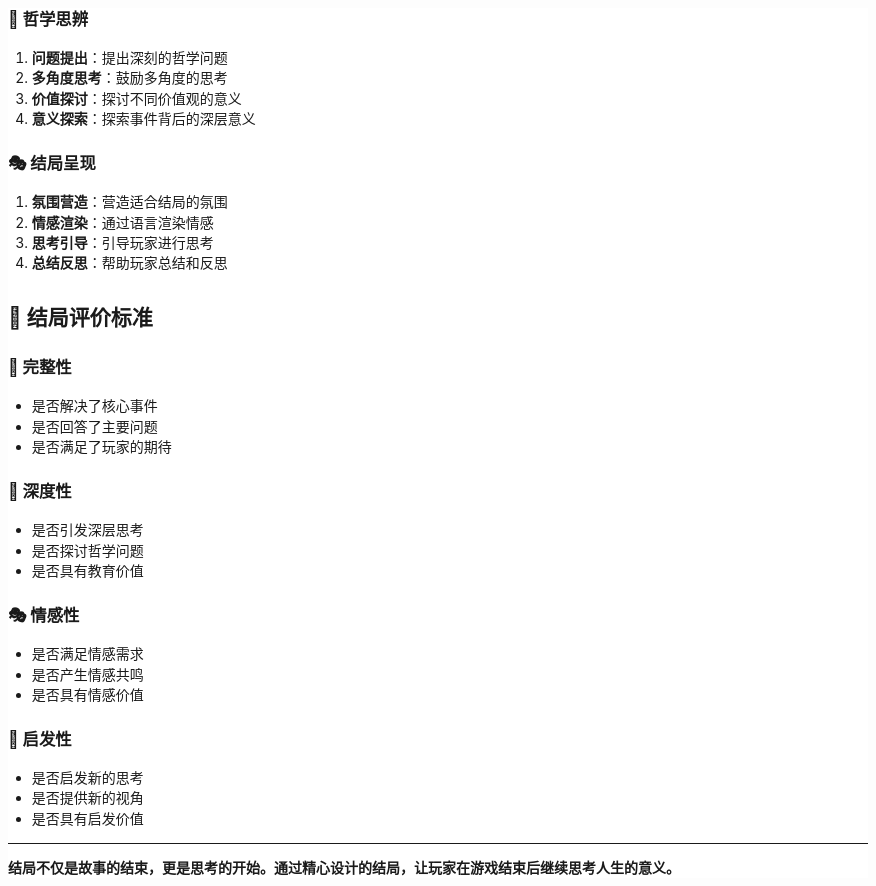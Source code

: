 ### 💭 哲学思辨
1. **问题提出**：提出深刻的哲学问题
2. **多角度思考**：鼓励多角度的思考
3. **价值探讨**：探讨不同价值观的意义
4. **意义探索**：探索事件背后的深层意义

### 🎭 结局呈现
1. **氛围营造**：营造适合结局的氛围
2. **情感渲染**：通过语言渲染情感
3. **思考引导**：引导玩家进行思考
4. **总结反思**：帮助玩家总结和反思

## 🌟 结局评价标准

### 🎯 完整性
- 是否解决了核心事件
- 是否回答了主要问题
- 是否满足了玩家的期待

### 🌟 深度性
- 是否引发深层思考
- 是否探讨哲学问题
- 是否具有教育价值

### 🎭 情感性
- 是否满足情感需求
- 是否产生情感共鸣
- 是否具有情感价值

### 💭 启发性
- 是否启发新的思考
- 是否提供新的视角
- 是否具有启发价值

---

**结局不仅是故事的结束，更是思考的开始。通过精心设计的结局，让玩家在游戏结束后继续思考人生的意义。** 